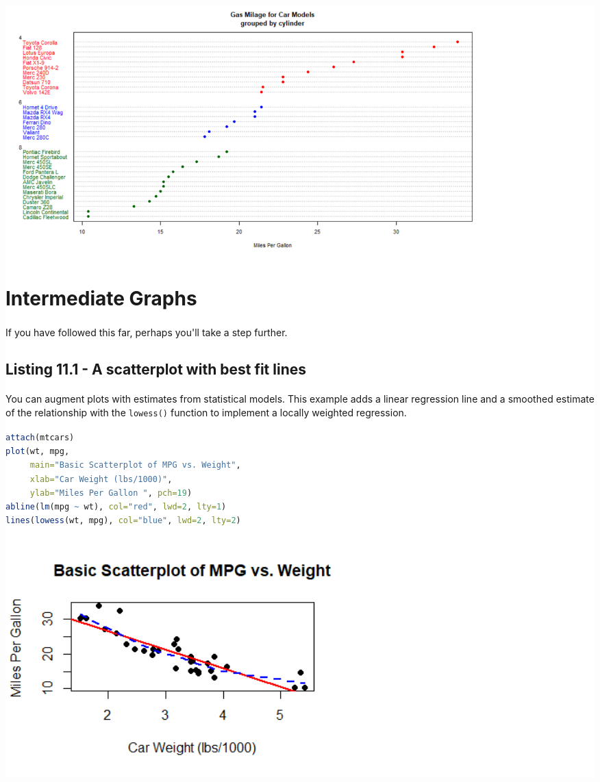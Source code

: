 <img src="Images/fancy_dot_chart.png" width="700"/>

# Intermediate Graphs

If you have followed this far,
perhaps you'll take a step further.

## Listing 11.1 - A scatterplot with best fit lines

You can augment plots with estimates from
statistical models.
This example adds a linear regression line
and a smoothed estimate of the relationship
with the ```lowess()``` function to implement a
locally weighted regression.
```R
attach(mtcars)
plot(wt, mpg,
     main="Basic Scatterplot of MPG vs. Weight",
     xlab="Car Weight (lbs/1000)",
     ylab="Miles Per Gallon ", pch=19)
abline(lm(mpg ~ wt), col="red", lwd=2, lty=1)
lines(lowess(wt, mpg), col="blue", lwd=2, lty=2)
```
<img src="Images/scatter_w_lines.png" width="500"/>
